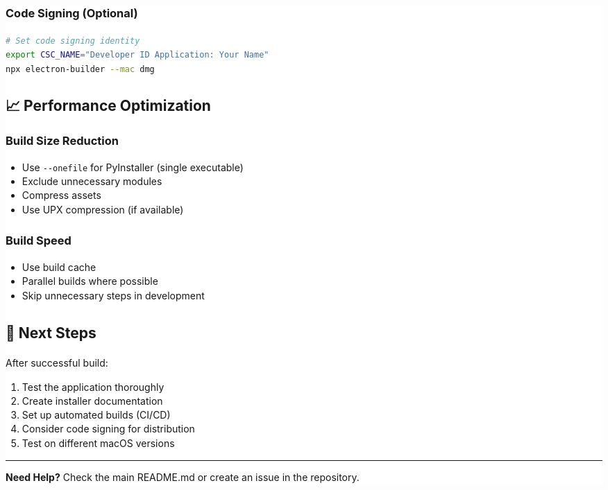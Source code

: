 ### Code Signing (Optional)

```bash
# Set code signing identity
export CSC_NAME="Developer ID Application: Your Name"
npx electron-builder --mac dmg
```

## 📈 Performance Optimization

### Build Size Reduction

- Use `--onefile` for PyInstaller (single executable)
- Exclude unnecessary modules
- Compress assets
- Use UPX compression (if available)

### Build Speed

- Use build cache
- Parallel builds where possible
- Skip unnecessary steps in development

## 🎯 Next Steps

After successful build:

1. Test the application thoroughly
2. Create installer documentation
3. Set up automated builds (CI/CD)
4. Consider code signing for distribution
5. Test on different macOS versions

---

**Need Help?** Check the main README.md or create an issue in the repository.
